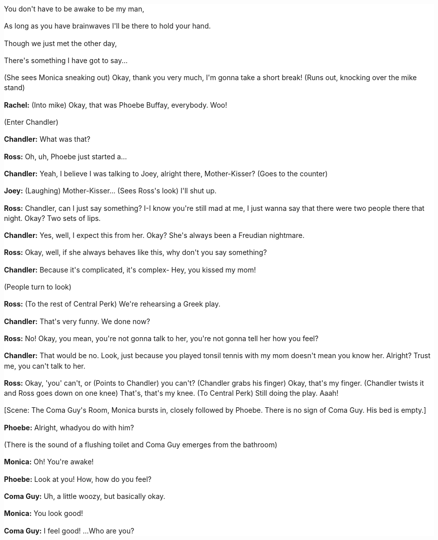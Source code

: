 You don't have to be awake to be my man,

As long as you have brainwaves I'll be there to hold your hand.

Though we just met the other day,

There's something I have got to say...

(She sees Monica sneaking out) Okay, thank you very much, I'm gonna take a short break! (Runs out, knocking over the mike stand)

**Rachel:** (Into mike) Okay, that was Phoebe Buffay, everybody. Woo!

(Enter Chandler)

**Chandler:** What was that?

**Ross:** Oh, uh, Phoebe just started a...

**Chandler:** Yeah, I believe I was talking to Joey, alright there, Mother-Kisser? (Goes to the counter)

**Joey:** (Laughing) Mother-Kisser... (Sees Ross's look) I'll shut up.

**Ross:** Chandler, can I just say something? I-I know you're still mad at me, I just wanna say that there were two people there that night. Okay? Two sets of lips.

**Chandler:** Yes, well, I expect this from her. Okay? She's always been a Freudian nightmare.

**Ross:** Okay, well, if she always behaves like this, why don't you say something?

**Chandler:** Because it's complicated, it's complex- Hey, you kissed my mom!

(People turn to look)

**Ross:** (To the rest of Central Perk) We're rehearsing a Greek play.

**Chandler:** That's very funny. We done now?

**Ross:** No! Okay, you mean, you're not gonna talk to her, you're not gonna tell her how you feel?

**Chandler:** That would be no. Look, just because you played tonsil tennis with my mom doesn't mean you know her. Alright? Trust me, you can't talk to her.

**Ross:** Okay, 'you' can't, or (Points to Chandler) you can't? (Chandler grabs his finger) Okay, that's my finger. (Chandler twists it and Ross goes down on one knee) That's, that's my knee. (To Central Perk) Still doing the play. Aaah!

[Scene: The Coma Guy's Room, Monica bursts in, closely followed by Phoebe. There is no sign of Coma Guy.  His bed is empty.]

**Phoebe:** Alright, whadyou do with him?

(There is the sound of a flushing toilet and Coma Guy emerges from the bathroom)

**Monica:** Oh! You're awake!

**Phoebe:** Look at you! How, how do you feel?

**Coma Guy:** Uh, a little woozy, but basically okay.

**Monica:** You look good!

**Coma Guy:** I feel good! ...Who are you?
